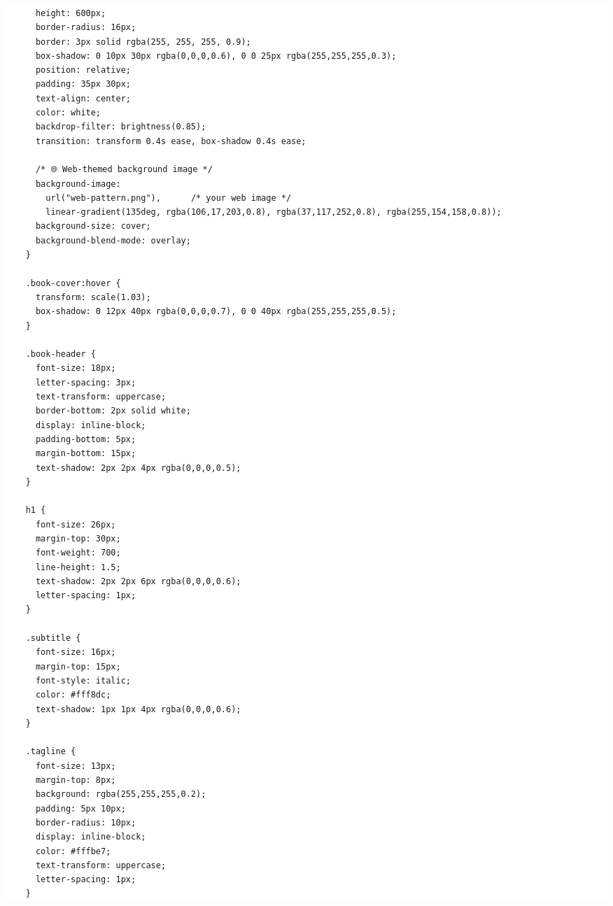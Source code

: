 ```
      height: 600px;
      border-radius: 16px;
      border: 3px solid rgba(255, 255, 255, 0.9);
      box-shadow: 0 10px 30px rgba(0,0,0,0.6), 0 0 25px rgba(255,255,255,0.3);
      position: relative;
      padding: 35px 30px;
      text-align: center;
      color: white;
      backdrop-filter: brightness(0.85);
      transition: transform 0.4s ease, box-shadow 0.4s ease;

      /* 🌐 Web-themed background image */
      background-image: 
        url("web-pattern.png"),      /* your web image */
        linear-gradient(135deg, rgba(106,17,203,0.8), rgba(37,117,252,0.8), rgba(255,154,158,0.8));
      background-size: cover;
      background-blend-mode: overlay;
    }

    .book-cover:hover {
      transform: scale(1.03);
      box-shadow: 0 12px 40px rgba(0,0,0,0.7), 0 0 40px rgba(255,255,255,0.5);
    }

    .book-header {
      font-size: 18px;
      letter-spacing: 3px;
      text-transform: uppercase;
      border-bottom: 2px solid white;
      display: inline-block;
      padding-bottom: 5px;
      margin-bottom: 15px;
      text-shadow: 2px 2px 4px rgba(0,0,0,0.5);
    }

    h1 {
      font-size: 26px;
      margin-top: 30px;
      font-weight: 700;
      line-height: 1.5;
      text-shadow: 2px 2px 6px rgba(0,0,0,0.6);
      letter-spacing: 1px;
    }

    .subtitle {
      font-size: 16px;
      margin-top: 15px;
      font-style: italic;
      color: #fff8dc;
      text-shadow: 1px 1px 4px rgba(0,0,0,0.6);
    }

    .tagline {
      font-size: 13px;
      margin-top: 8px;
      background: rgba(255,255,255,0.2);
      padding: 5px 10px;
      border-radius: 10px;
      display: inline-block;
      color: #fffbe7;
      text-transform: uppercase;
      letter-spacing: 1px;
    }
```